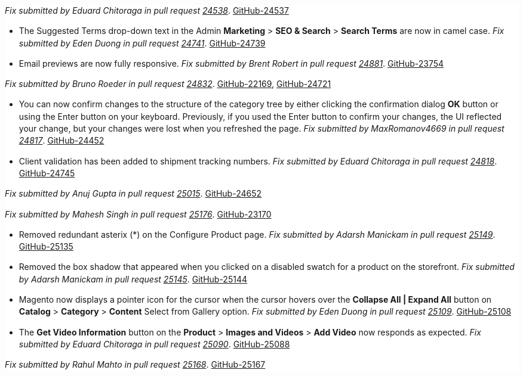 
*Fix submitted by Eduard Chitoraga in pull request [24538](https://github.com/magento/magento2/pull/24538)*. [GitHub-24537](https://github.com/magento/magento2/issues/24537)


* The Suggested Terms drop-down text in the Admin **Marketing** > **SEO & Search** > **Search Terms** are now in camel case. *Fix submitted by Eden Duong in pull request [24741](https://github.com/magento/magento2/pull/24741)*. [GitHub-24739](https://github.com/magento/magento2/issues/24739)


* Email previews are now fully responsive. *Fix submitted by Brent Robert in pull request [24881](https://github.com/magento/magento2/pull/24881)*. [GitHub-23754](https://github.com/magento/magento2/issues/23754)


*Fix submitted by Bruno Roeder in pull request [24832](https://github.com/magento/magento2/pull/24832)*. [GitHub-22169](https://github.com/magento/magento2/issues/22169), [GitHub-24721](https://github.com/magento/magento2/issues/24721)


* You can now confirm changes to the structure of the category tree by either clicking the confirmation dialog **OK** button or using the Enter button on your keyboard. Previously, if you used the Enter button to confirm your changes, the UI reflected your change, but your changes were lost when you refreshed the page. *Fix submitted by MaxRomanov4669 in pull request [24817](https://github.com/magento/magento2/pull/24817)*. [GitHub-24452](https://github.com/magento/magento2/issues/24452)


* Client validation has been added to shipment tracking numbers. *Fix submitted by Eduard Chitoraga in pull request [24818](https://github.com/magento/magento2/pull/24818)*. [GitHub-24745](https://github.com/magento/magento2/issues/24745)


*Fix submitted by Anuj Gupta in pull request [25015](https://github.com/magento/magento2/pull/25015)*. [GitHub-24652](https://github.com/magento/magento2/issues/24652)


*Fix submitted by Mahesh Singh in pull request [25176](https://github.com/magento/magento2/pull/25176)*. [GitHub-23170](https://github.com/magento/magento2/issues/23170)


* Removed redundant asterix (*) on the  Configure Product page. *Fix submitted by Adarsh Manickam in pull request [25149](https://github.com/magento/magento2/pull/25149)*. [GitHub-25135](https://github.com/magento/magento2/issues/25135)


* Removed the box shadow that appeared when you clicked on a disabled swatch for a product on the storefront. *Fix submitted by Adarsh Manickam in pull request [25145](https://github.com/magento/magento2/pull/25145)*. [GitHub-25144](https://github.com/magento/magento2/issues/25144)


* Magento now displays a pointer icon for the cursor when the cursor hovers over the  **Collapse All | Expand All** button on **Catalog** > **Category** > **Content** Select from Gallery option. *Fix submitted by Eden Duong in pull request [25109](https://github.com/magento/magento2/pull/25109)*. [GitHub-25108](https://github.com/magento/magento2/issues/25108)


* The **Get Video Information** button on the **Product** > **Images and Videos** > **Add Video** now responds as expected. *Fix submitted by Eduard Chitoraga in pull request [25090](https://github.com/magento/magento2/pull/25090)*. [GitHub-25088](https://github.com/magento/magento2/issues/25088)


*Fix submitted by Rahul Mahto in pull request [25168](https://github.com/magento/magento2/pull/25168)*. [GitHub-25167](https://github.com/magento/magento2/issues/25167)
